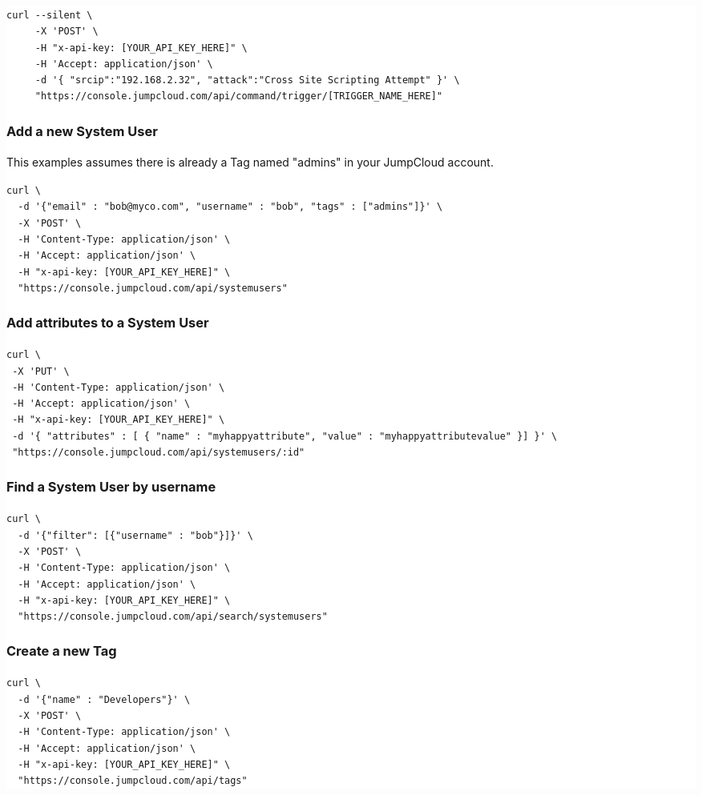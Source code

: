 ```
curl --silent \
     -X 'POST' \
     -H "x-api-key: [YOUR_API_KEY_HERE]" \
     -H 'Accept: application/json' \
     -d '{ "srcip":"192.168.2.32", "attack":"Cross Site Scripting Attempt" }' \
     "https://console.jumpcloud.com/api/command/trigger/[TRIGGER_NAME_HERE]"
```

### Add a new System User

This examples assumes there is already a Tag named "admins" in your JumpCloud account.

```
curl \
  -d '{"email" : "bob@myco.com", "username" : "bob", "tags" : ["admins"]}' \
  -X 'POST' \
  -H 'Content-Type: application/json' \
  -H 'Accept: application/json' \
  -H "x-api-key: [YOUR_API_KEY_HERE]" \
  "https://console.jumpcloud.com/api/systemusers"
```

### Add attributes to a System User

```
curl \
 -X 'PUT' \
 -H 'Content-Type: application/json' \
 -H 'Accept: application/json' \
 -H "x-api-key: [YOUR_API_KEY_HERE]" \
 -d '{ "attributes" : [ { "name" : "myhappyattribute", "value" : "myhappyattributevalue" }] }' \
 "https://console.jumpcloud.com/api/systemusers/:id"
```

### Find a System User by username

```
curl \
  -d '{"filter": [{"username" : "bob"}]}' \
  -X 'POST' \
  -H 'Content-Type: application/json' \
  -H 'Accept: application/json' \
  -H "x-api-key: [YOUR_API_KEY_HERE]" \
  "https://console.jumpcloud.com/api/search/systemusers"
```

### Create a new Tag

```
curl \
  -d '{"name" : "Developers"}' \
  -X 'POST' \
  -H 'Content-Type: application/json' \
  -H 'Accept: application/json' \
  -H "x-api-key: [YOUR_API_KEY_HERE]" \
  "https://console.jumpcloud.com/api/tags"
```
